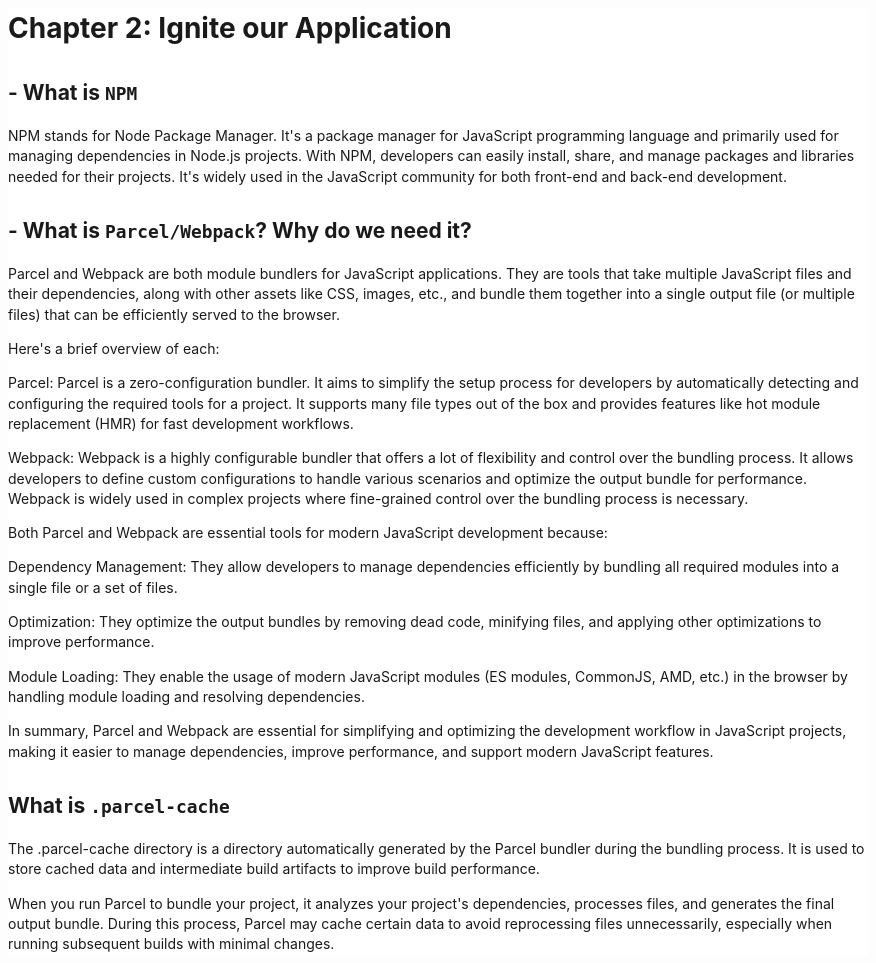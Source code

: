 # Chapter 2: Ignite our Application

## - What is `NPM`

NPM stands for Node Package Manager. It's a package manager for JavaScript programming language and primarily used for managing dependencies in Node.js projects. With NPM, developers can easily install, share, and manage packages and libraries needed for their projects. It's widely used in the JavaScript community for both front-end and back-end development.

## - What is `Parcel/Webpack`? Why do we need it?

Parcel and Webpack are both module bundlers for JavaScript applications. They are tools that take multiple JavaScript files and their dependencies, along with other assets like CSS, images, etc., and bundle them together into a single output file (or multiple files) that can be efficiently served to the browser.

Here's a brief overview of each:

Parcel: Parcel is a zero-configuration bundler. It aims to simplify the setup process for developers by automatically detecting and configuring the required tools for a project. It supports many file types out of the box and provides features like hot module replacement (HMR) for fast development workflows.

Webpack: Webpack is a highly configurable bundler that offers a lot of flexibility and control over the bundling process. It allows developers to define custom configurations to handle various scenarios and optimize the output bundle for performance. Webpack is widely used in complex projects where fine-grained control over the bundling process is necessary.

Both Parcel and Webpack are essential tools for modern JavaScript development because:

Dependency Management: They allow developers to manage dependencies efficiently by bundling all required modules into a single file or a set of files.

Optimization: They optimize the output bundles by removing dead code, minifying files, and applying other optimizations to improve performance.

Module Loading: They enable the usage of modern JavaScript modules (ES modules, CommonJS, AMD, etc.) in the browser by handling module loading and resolving dependencies.

In summary, Parcel and Webpack are essential for simplifying and optimizing the development workflow in JavaScript projects, making it easier to manage dependencies, improve performance, and support modern JavaScript features.

## What is `.parcel-cache`

The .parcel-cache directory is a directory automatically generated by the Parcel bundler during the bundling process. It is used to store cached data and intermediate build artifacts to improve build performance.

When you run Parcel to bundle your project, it analyzes your project's dependencies, processes files, and generates the final output bundle. During this process, Parcel may cache certain data to avoid reprocessing files unnecessarily, especially when running subsequent builds with minimal changes.
